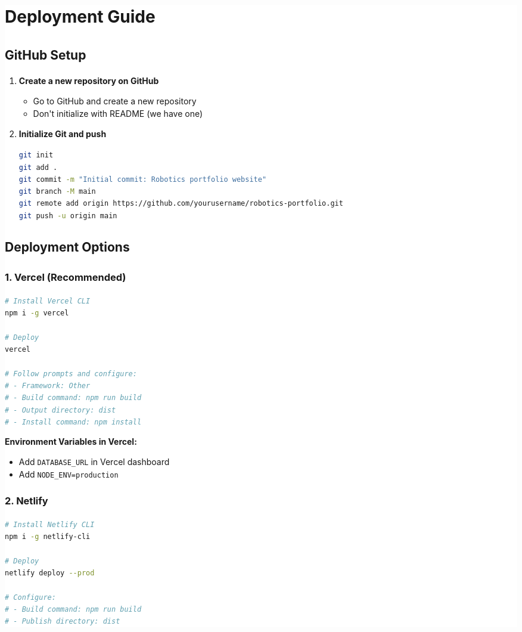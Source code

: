 # Deployment Guide

## GitHub Setup

1. **Create a new repository on GitHub**
   - Go to GitHub and create a new repository
   - Don't initialize with README (we have one)

2. **Initialize Git and push**
   ```bash
   git init
   git add .
   git commit -m "Initial commit: Robotics portfolio website"
   git branch -M main
   git remote add origin https://github.com/yourusername/robotics-portfolio.git
   git push -u origin main
   ```

## Deployment Options

### 1. Vercel (Recommended)
```bash
# Install Vercel CLI
npm i -g vercel

# Deploy
vercel

# Follow prompts and configure:
# - Framework: Other
# - Build command: npm run build
# - Output directory: dist
# - Install command: npm install
```

**Environment Variables in Vercel:**
- Add `DATABASE_URL` in Vercel dashboard
- Add `NODE_ENV=production`

### 2. Netlify
```bash
# Install Netlify CLI
npm i -g netlify-cli

# Deploy
netlify deploy --prod

# Configure:
# - Build command: npm run build
# - Publish directory: dist
```
